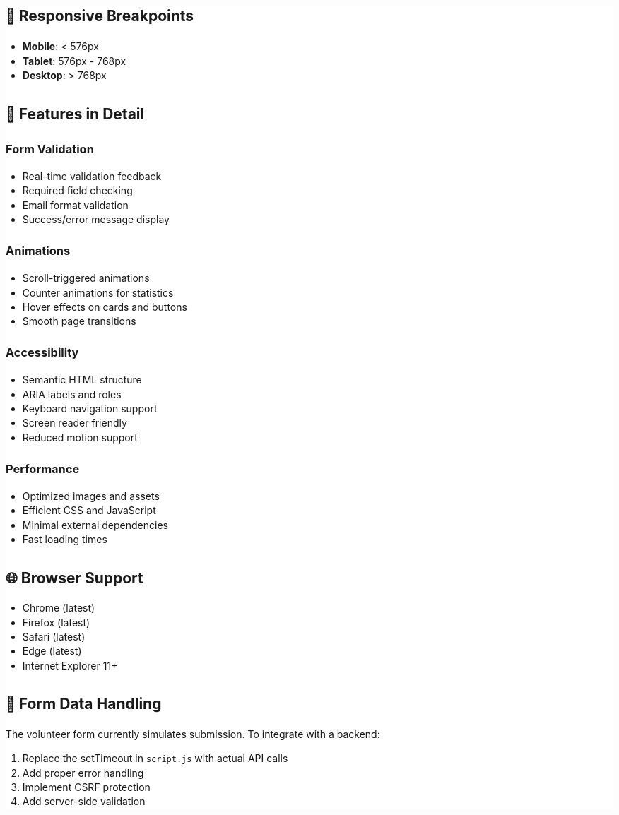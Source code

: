 ## 📱 Responsive Breakpoints

- **Mobile**: < 576px
- **Tablet**: 576px - 768px
- **Desktop**: > 768px

## 🔧 Features in Detail

### Form Validation
- Real-time validation feedback
- Required field checking
- Email format validation
- Success/error message display

### Animations
- Scroll-triggered animations
- Counter animations for statistics
- Hover effects on cards and buttons
- Smooth page transitions

### Accessibility
- Semantic HTML structure
- ARIA labels and roles
- Keyboard navigation support
- Screen reader friendly
- Reduced motion support

### Performance
- Optimized images and assets
- Efficient CSS and JavaScript
- Minimal external dependencies
- Fast loading times

## 🌐 Browser Support

- Chrome (latest)
- Firefox (latest)
- Safari (latest)
- Edge (latest)
- Internet Explorer 11+

## 📝 Form Data Handling

The volunteer form currently simulates submission. To integrate with a backend:

1. Replace the setTimeout in `script.js` with actual API calls
2. Add proper error handling
3. Implement CSRF protection
4. Add server-side validation
